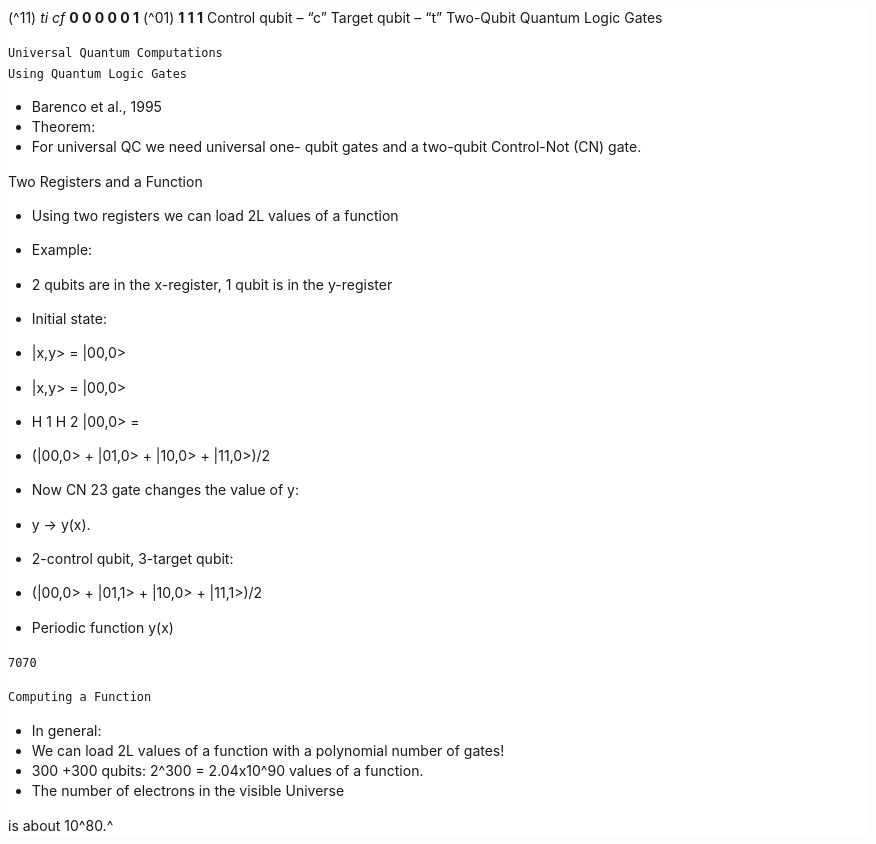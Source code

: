 (^11)
_ti cf_
**0 0 0
0 0 1**
(^01)
**1 1 1**
Control qubit – “c”
Target qubit – “t”
Two-Qubit Quantum Logic Gates


```
Universal Quantum Computations
Using Quantum Logic Gates
```
- Barenco et al., 1995
- Theorem:
- For universal QC we need universal one-
    qubit gates and a two-qubit Control-Not
    (CN) gate.


Two Registers and a Function

- Using two registers we can load 2L values of
    a function
- Example:
- 2 qubits are in the x-register, 1 qubit is in the
    y-register
- Initial state:
- |x,y> = |00,0>


- |x,y> = |00,0>
- H 1 H 2 |00,0> =
- (|00,0> + |01,0> + |10,0> + |11,0>)/2
- Now CN 23 gate changes the value of y:
- y → y(x).
- 2-control qubit, 3-target qubit:
- (|00,0> + |01,1> + |10,0> + |11,1>)/2
- Periodic function y(x)


```
7070
```
```
Computing a Function
```
- In general:
- We can load 2L values of a function with a
    polynomial number of gates!
- 300 +300 qubits: 2^300 = 2.04x10^90 values of a
    function.
- The number of electrons in the visible Universe

is about 10^80.^
